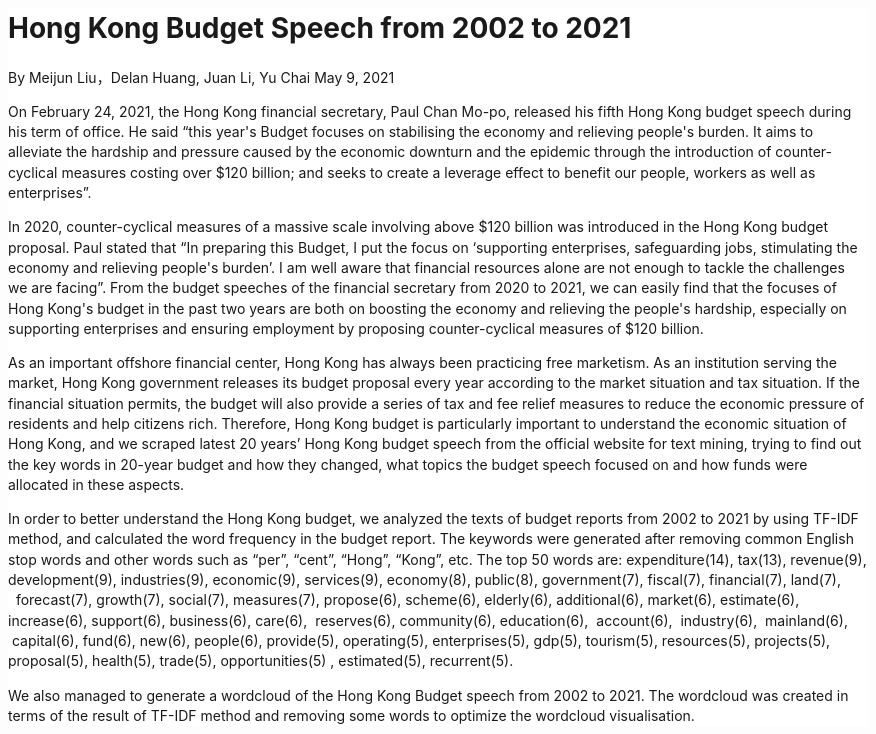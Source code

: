 # Hong Kong Budget Speech from 2002 to 2021
By Meijun Liu，Delan Huang, Juan Li, Yu Chai
May 9, 2021

On February 24, 2021, the Hong Kong financial secretary, Paul Chan Mo-po, released his fifth Hong Kong budget speech during his term of office. He said “this year's Budget focuses on stabilising the economy and relieving people's burden. It aims to alleviate the hardship and pressure caused by the economic downturn and the epidemic through the introduction of counter-cyclical measures costing over $120 billion; and seeks to create a leverage effect to benefit our people, workers as well as enterprises”.

In 2020, counter-cyclical measures of a massive scale involving above $120 billion was introduced in the Hong Kong budget proposal. Paul stated that “In preparing this Budget, I put the focus on ‘supporting enterprises, safeguarding jobs, stimulating the economy and relieving people's burden’. I am well aware that financial resources alone are not enough to tackle the challenges we are facing”.
From the budget speeches of the financial secretary from 2020 to 2021, we can easily find that the focuses of Hong Kong's budget in the past two years are both on boosting the economy and relieving the people's hardship, especially on supporting enterprises and ensuring employment by proposing counter-cyclical measures of $120 billion. 

As an important offshore financial center, Hong Kong has always been practicing free marketism. As an institution serving the market, Hong Kong government releases its budget proposal every year according to the market situation and tax situation. If the financial situation permits, the budget will also provide a series of tax and fee relief measures to reduce the economic pressure of residents and help citizens rich. Therefore, Hong Kong budget is particularly important to understand the economic situation of Hong Kong, and we scraped latest 20 years’ Hong Kong budget speech from the official website for text mining, trying to find out the key words in 20-year budget and how they changed, what topics the budget speech focused on and how funds were allocated in these aspects.

In order to better understand the Hong Kong budget, we analyzed the texts of budget reports from 2002 to 2021 by using TF-IDF method, and calculated the word frequency in the budget report. The keywords were generated after removing common English stop words and other words such as “per”, “cent”, “Hong”, “Kong”, etc. The top 50 words are:
expenditure(14), tax(13), revenue(9), development(9), industries(9), economic(9), services(9), economy(8), public(8), government(7), fiscal(7), financial(7), land(7),   forecast(7), growth(7), social(7), measures(7), propose(6), scheme(6), elderly(6), additional(6), market(6), estimate(6), increase(6), support(6), business(6), care(6),  reserves(6), community(6), education(6),  account(6),  industry(6),  mainland(6),  capital(6), fund(6), new(6), people(6), provide(5), operating(5), enterprises(5), gdp(5), tourism(5), resources(5), projects(5), proposal(5), health(5), trade(5), opportunities(5) , estimated(5), recurrent(5).

We also managed to generate a wordcloud of the Hong Kong Budget speech from 2002 to 2021. The wordcloud was created in terms of the result of TF-IDF method and removing some words to optimize the wordcloud visualisation. 
